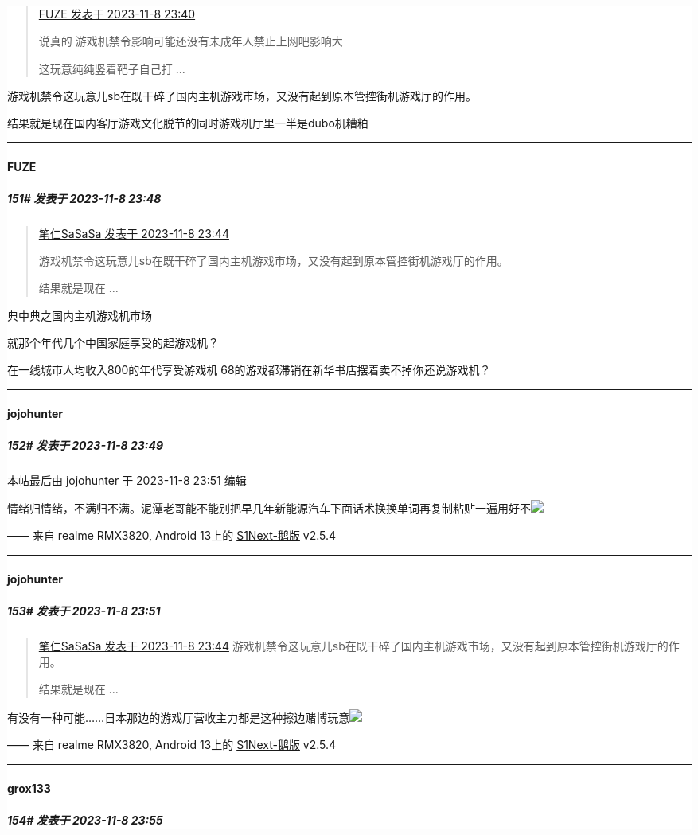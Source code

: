 <blockquote><a href="httphttps://bbs.saraba1st.com/2b/forum.php?mod=redirect&amp;goto=findpost&amp;pid=62986597&amp;ptid=2159819" target="_blank">FUZE 发表于 2023-11-8 23:40</a>

说真的 游戏机禁令影响可能还没有未成年人禁止上网吧影响大

这玩意纯纯竖着靶子自己打 ...</blockquote>
游戏机禁令这玩意儿sb在既干碎了国内主机游戏市场，又没有起到原本管控街机游戏厅的作用。

结果就是现在国内客厅游戏文化脱节的同时游戏机厅里一半是dubo机糟粕


*****

####  FUZE  
##### 151#       发表于 2023-11-8 23:48

<blockquote><a href="httphttps://bbs.saraba1st.com/2b/forum.php?mod=redirect&amp;goto=findpost&amp;pid=62986636&amp;ptid=2159819" target="_blank">笔仁SaSaSa 发表于 2023-11-8 23:44</a>

游戏机禁令这玩意儿sb在既干碎了国内主机游戏市场，又没有起到原本管控街机游戏厅的作用。

结果就是现在 ...</blockquote>
典中典之国内主机游戏机市场

就那个年代几个中国家庭享受的起游戏机？

在一线城市人均收入800的年代享受游戏机 68的游戏都滞销在新华书店摆着卖不掉你还说游戏机？

*****

####  jojohunter  
##### 152#       发表于 2023-11-8 23:49

 本帖最后由 jojohunter 于 2023-11-8 23:51 编辑 

情绪归情绪，不满归不满。泥潭老哥能不能别把早几年新能源汽车下面话术换换单词再复制粘贴一遍用好不<img src="https://static.saraba1st.com/image/smiley/face2017/001.png" referrerpolicy="no-referrer">

—— 来自 realme RMX3820, Android 13上的 [S1Next-鹅版](https://github.com/ykrank/S1-Next/releases) v2.5.4

*****

####  jojohunter  
##### 153#       发表于 2023-11-8 23:51

<blockquote><a href="httphttps://bbs.saraba1st.com/2b/forum.php?mod=redirect&amp;goto=findpost&amp;pid=62986636&amp;ptid=2159819" target="_blank">笔仁SaSaSa 发表于 2023-11-8 23:44</a>
游戏机禁令这玩意儿sb在既干碎了国内主机游戏市场，又没有起到原本管控街机游戏厅的作用。

结果就是现在 ...</blockquote>
有没有一种可能……日本那边的游戏厅营收主力都是这种擦边赌博玩意<img src="https://static.saraba1st.com/image/smiley/face2017/016.png" referrerpolicy="no-referrer">

—— 来自 realme RMX3820, Android 13上的 [S1Next-鹅版](https://github.com/ykrank/S1-Next/releases) v2.5.4


*****

####  grox133  
##### 154#       发表于 2023-11-8 23:55
